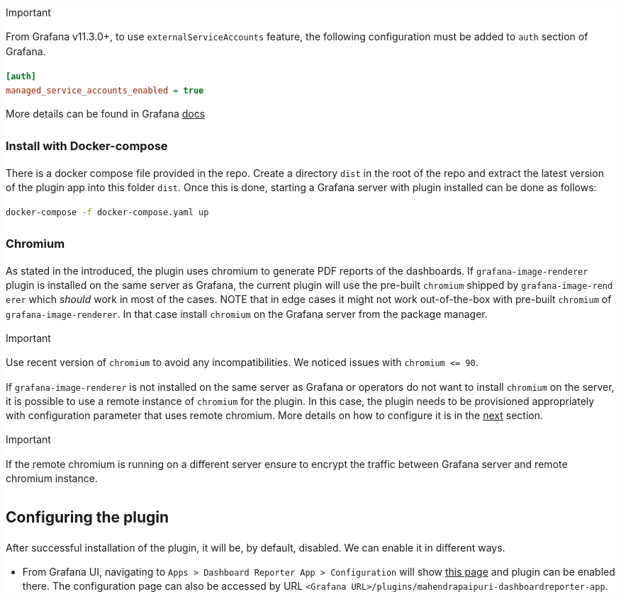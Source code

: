 > [!IMPORTANT]
> From Grafana v11.3.0+, to use `externalServiceAccounts` feature, the following configuration
must be added to `auth` section of Grafana.

```ini
[auth]
managed_service_accounts_enabled = true
```

More details can be found in Grafana [docs](https://grafana.com/docs/grafana/latest/setup-grafana/configure-grafana/#managed_service_accounts_enabled)

### Install with Docker-compose

There is a docker compose file provided in the repo. Create a directory `dist` in the
root of the repo and extract the latest version of the plugin app into this folder `dist`.
Once this is done, starting a Grafana server with plugin installed can be done
as follows:

```bash
docker-compose -f docker-compose.yaml up
```

### Chromium

As stated in the introduced, the plugin uses chromium to generate PDF reports of the dashboards.
If `grafana-image-renderer` plugin is installed on the same server as Grafana, the current plugin
will use the pre-built `chromium` shipped by `grafana-image-renderer` which _should_ work in most
of the cases. NOTE that in edge cases it might not work out-of-the-box with pre-built `chromium`
of `grafana-image-renderer`. In that case install `chromium` on the Grafana server from the
package manager.

> [!IMPORTANT]
> Use recent version of `chromium` to avoid any incompatibilities. We noticed issues with
`chromium <= 90`.

If `grafana-image-renderer` is not installed on the same server as Grafana or operators do not
want to install `chromium` on the server, it is possible to use a remote instance of `chromium`
for the plugin. In this case, the plugin needs to be provisioned appropriately with
configuration parameter that uses remote chromium. More details on how to configure it is in the
[next](#configuring-the-plugin) section.

> [!IMPORTANT]
> If the remote chromium is running on a different server ensure to encrypt the traffic between
Grafana server and remote chromium instance.

## Configuring the plugin

After successful installation of the plugin, it will be, by default, disabled. We can
enable it in different ways.

- From Grafana UI, navigating to `Apps > Dashboard Reporter App > Configuration` will
show [this page](https://github.com/mahendrapaipuri/grafana-dashboard-reporter-app/blob/main/src/img/light.png)
and plugin can be enabled there. The configuration page can also be
accessed by URL `<Grafana URL>/plugins/mahendrapaipuri-dashboardreporter-app`.
